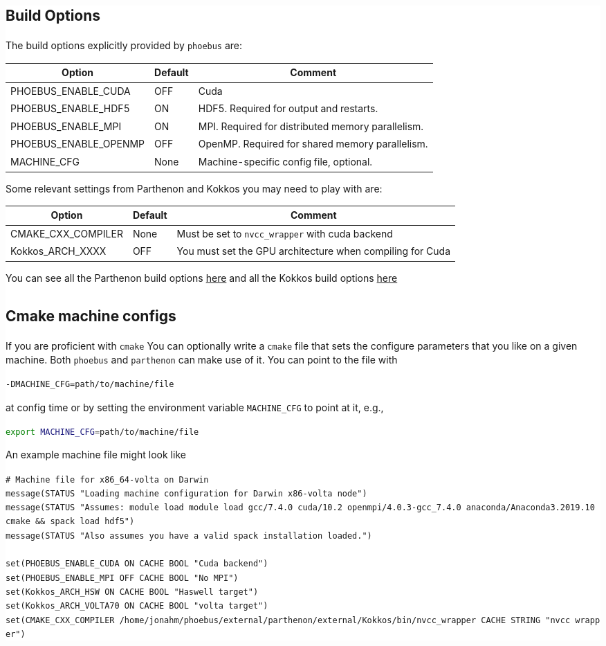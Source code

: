 ## Build Options

The build options explicitly provided by `phoebus` are:

| Option             | Default | Comment                                            |
| ------------------ | ------- | -------------------------------------------------- |
| PHOEBUS_ENABLE_CUDA   | OFF     | Cuda                                               |
| PHOEBUS_ENABLE_HDF5   | ON      | HDF5. Required for output and restarts.            |
| PHOEBUS_ENABLE_MPI    | ON      | MPI. Required for distributed memory parallelism.  |
| PHOEBUS_ENABLE_OPENMP | OFF     | OpenMP. Required for shared memory parallelism.    |
| MACHINE_CFG        | None    | Machine-specific config file, optional.            |

Some relevant settings from Parthenon and Kokkos you may need to play with are:

| Option                   | Default | Comment                                                   |
| ------------------------ | ------- | --------------------------------------------------------- |
| CMAKE_CXX_COMPILER       | None    | Must be set to `nvcc_wrapper` with cuda backend           |
| Kokkos_ARCH_XXXX         | OFF     | You must set the GPU architecture when compiling for Cuda |

You can see all the Parthenon build options [here](https://github.com/lanl/parthenon/blob/develop/docs/building.md) and all the Kokkos build options [here](https://github.com/kokkos/kokkos/wiki/Compiling)

## Cmake machine configs

If you are proficient with `cmake` You can optionally write a `cmake`
file that sets the configure parameters that you like on a given
machine. Both `phoebus` and `parthenon` can make use of it. You can point to the file with
```
-DMACHINE_CFG=path/to/machine/file
```
at config time or by setting the environment variable `MACHINE_CFG` to point at it, e.g.,
```bash
export MACHINE_CFG=path/to/machine/file
```

An example machine file might look like
```
# Machine file for x86_64-volta on Darwin
message(STATUS "Loading machine configuration for Darwin x86-volta node")
message(STATUS "Assumes: module load module load gcc/7.4.0 cuda/10.2 openmpi/4.0.3-gcc_7.4.0 anaconda/Anaconda3.2019.10 cmake && spack load hdf5")
message(STATUS "Also assumes you have a valid spack installation loaded.")

set(PHOEBUS_ENABLE_CUDA ON CACHE BOOL "Cuda backend")
set(PHOEBUS_ENABLE_MPI OFF CACHE BOOL "No MPI")
set(Kokkos_ARCH_HSW ON CACHE BOOL "Haswell target")
set(Kokkos_ARCH_VOLTA70 ON CACHE BOOL "volta target")
set(CMAKE_CXX_COMPILER /home/jonahm/phoebus/external/parthenon/external/Kokkos/bin/nvcc_wrapper CACHE STRING "nvcc wrapper")
```
